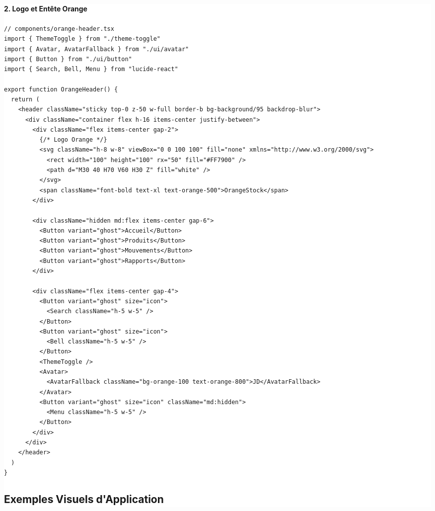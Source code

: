 #### 2. Logo et Entête Orange

```tsx
// components/orange-header.tsx
import { ThemeToggle } from "./theme-toggle"
import { Avatar, AvatarFallback } from "./ui/avatar"
import { Button } from "./ui/button"
import { Search, Bell, Menu } from "lucide-react"

export function OrangeHeader() {
  return (
    <header className="sticky top-0 z-50 w-full border-b bg-background/95 backdrop-blur">
      <div className="container flex h-16 items-center justify-between">
        <div className="flex items-center gap-2">
          {/* Logo Orange */}
          <svg className="h-8 w-8" viewBox="0 0 100 100" fill="none" xmlns="http://www.w3.org/2000/svg">
            <rect width="100" height="100" rx="50" fill="#FF7900" />
            <path d="M30 40 H70 V60 H30 Z" fill="white" />
          </svg>
          <span className="font-bold text-xl text-orange-500">OrangeStock</span>
        </div>
        
        <div className="hidden md:flex items-center gap-6">
          <Button variant="ghost">Accueil</Button>
          <Button variant="ghost">Produits</Button>
          <Button variant="ghost">Mouvements</Button>
          <Button variant="ghost">Rapports</Button>
        </div>
        
        <div className="flex items-center gap-4">
          <Button variant="ghost" size="icon">
            <Search className="h-5 w-5" />
          </Button>
          <Button variant="ghost" size="icon">
            <Bell className="h-5 w-5" />
          </Button>
          <ThemeToggle />
          <Avatar>
            <AvatarFallback className="bg-orange-100 text-orange-800">JD</AvatarFallback>
          </Avatar>
          <Button variant="ghost" size="icon" className="md:hidden">
            <Menu className="h-5 w-5" />
          </Button>
        </div>
      </div>
    </header>
  )
}
```

## Exemples Visuels d'Application
